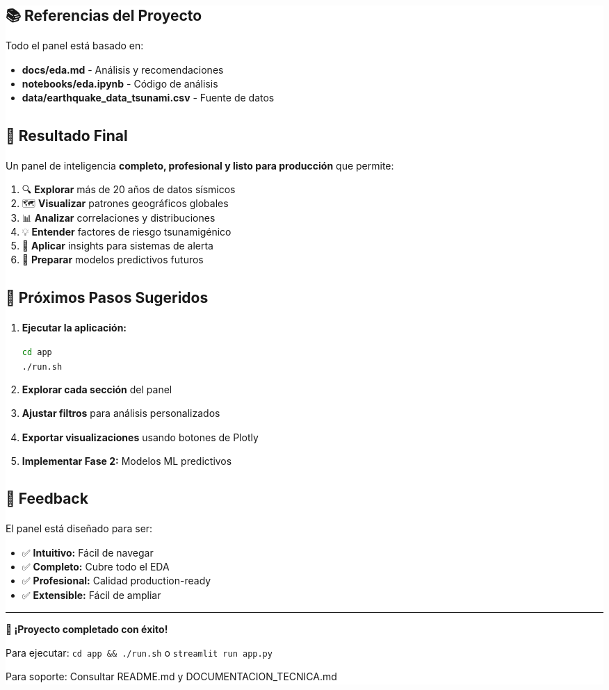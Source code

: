 ## 📚 Referencias del Proyecto

Todo el panel está basado en:
- **docs/eda.md** - Análisis y recomendaciones
- **notebooks/eda.ipynb** - Código de análisis
- **data/earthquake_data_tsunami.csv** - Fuente de datos

## 🎉 Resultado Final

Un panel de inteligencia **completo, profesional y listo para producción** que permite:

1. 🔍 **Explorar** más de 20 años de datos sísmicos
2. 🗺️ **Visualizar** patrones geográficos globales
3. 📊 **Analizar** correlaciones y distribuciones
4. 💡 **Entender** factores de riesgo tsunamigénico
5. 🎯 **Aplicar** insights para sistemas de alerta
6. 🤖 **Preparar** modelos predictivos futuros

## 🚀 Próximos Pasos Sugeridos

1. **Ejecutar la aplicación:**
   ```bash
   cd app
   ./run.sh
   ```

2. **Explorar cada sección** del panel

3. **Ajustar filtros** para análisis personalizados

4. **Exportar visualizaciones** usando botones de Plotly

5. **Implementar Fase 2:** Modelos ML predictivos

## 💬 Feedback

El panel está diseñado para ser:
- ✅ **Intuitivo:** Fácil de navegar
- ✅ **Completo:** Cubre todo el EDA
- ✅ **Profesional:** Calidad production-ready
- ✅ **Extensible:** Fácil de ampliar

---

**🎊 ¡Proyecto completado con éxito!**

Para ejecutar: `cd app && ./run.sh` o `streamlit run app.py`

Para soporte: Consultar README.md y DOCUMENTACION_TECNICA.md

